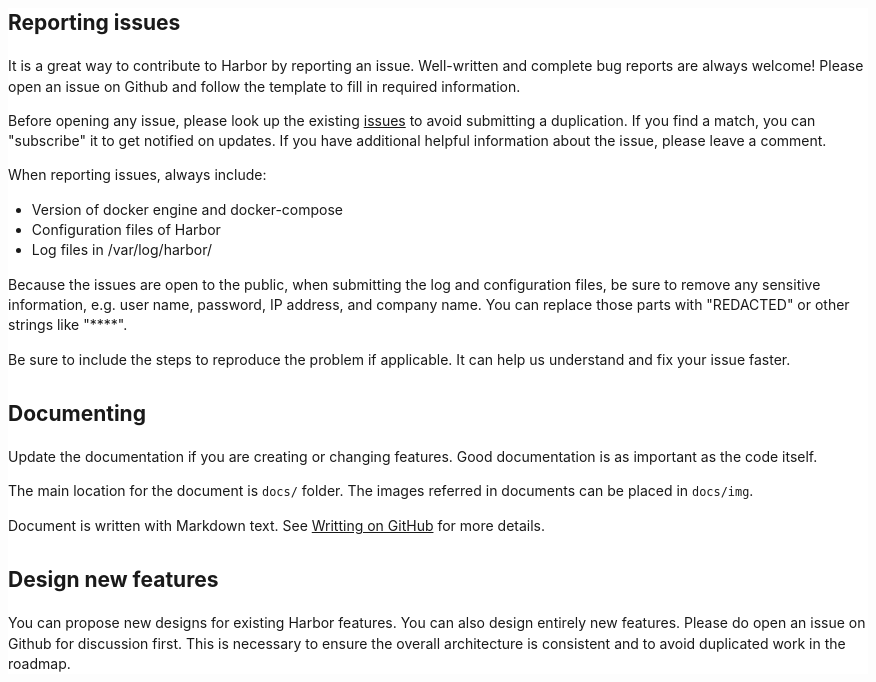 ## Reporting issues

It is a great way to contribute to Harbor by reporting an issue. Well-written and complete bug reports are always welcome! Please open an issue on Github and follow the template to fill in required information.

Before opening any issue, please look up the existing [issues](https://github.com/vmware/harbor/issues) to avoid submitting a duplication.
If you find a match, you can "subscribe" it to get notified on updates. If you have additional helpful information about the issue, please leave a comment.

When reporting issues, always include:

* Version of docker engine and docker-compose
* Configuration files of Harbor
* Log files in /var/log/harbor/ 

Because the issues are open to the public, when submitting the log and configuration files, be sure to remove any sensitive information, e.g. user name, password, IP address, and company name. You can
replace those parts with "REDACTED" or other strings like "****".

Be sure to include the steps to reproduce the problem if applicable. It can help us understand and fix your issue faster.

## Documenting 

Update the documentation if you are creating or changing features. Good documentation is as important as the code itself.

The main location for the document is `docs/` folder. The images referred in documents can be placed in `docs/img`.

Document is written with Markdown text. See [Writting on GitHub](https://help.github.com/categories/writing-on-github/) for more details.

## Design new features

You can propose new designs for existing Harbor features. You can also design
entirely new features. Please do open an issue on Github for discussion first. This is necessary to ensure the overall architecture is consistent and to avoid duplicated work in the roadmap.
